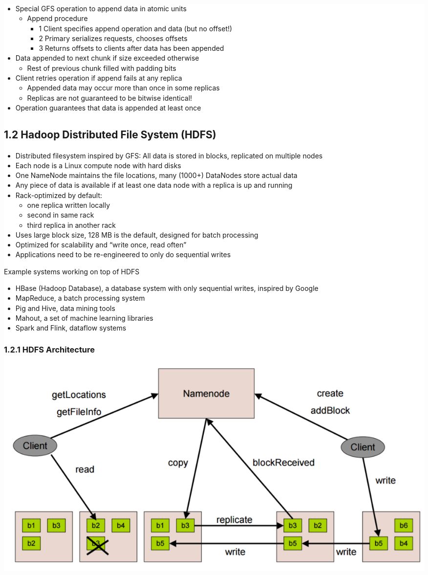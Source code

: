 - Special GFS operation to append data in atomic units
    - Append procedure
        - 1 Client specifies append operation and data (but no offset!)
        - 2 Primary serializes requests, chooses offsets
        - 3 Returns offsets to clients after data has been appended
- Data appended to next chunk if size exceeded otherwise
    - Rest of previous chunk filled with padding bits
- Client retries operation if append fails at any replica
    - Appended data may occur more than once in some replicas
    - Replicas are not guaranteed to be bitwise identical!
- Operation guarantees that data is appended at least once

## 1.2 Hadoop Distributed File System (HDFS)

- Distributed filesystem inspired by GFS: All data is stored in blocks, replicated on multiple nodes
- Each node is a Linux compute node with hard disks
- One NameNode maintains the file locations, many (1000+) DataNodes store actual data
- Any piece of data is available if at least one data node with a replica is up and running
- Rack-optimized by default:
    - one replica written locally
    - second in same rack
    - third replica in another rack
- Uses large block size, 128 MB is the default, designed for batch processing
- Optimized for scalability and “write once, read often”
- Applications need to be re-engineered to only do sequential writes

Example systems working on top of HDFS
- HBase (Hadoop Database), a database system with only sequential writes, inspired by Google
- MapReduce, a batch processing system
- Pig and Hive, data mining tools
- Mahout, a set of machine learning libraries
- Spark and Flink, dataflow systems


### 1.2.1 HDFS Architecture

![](image/Pasted%20image%2020241127132112.png)
